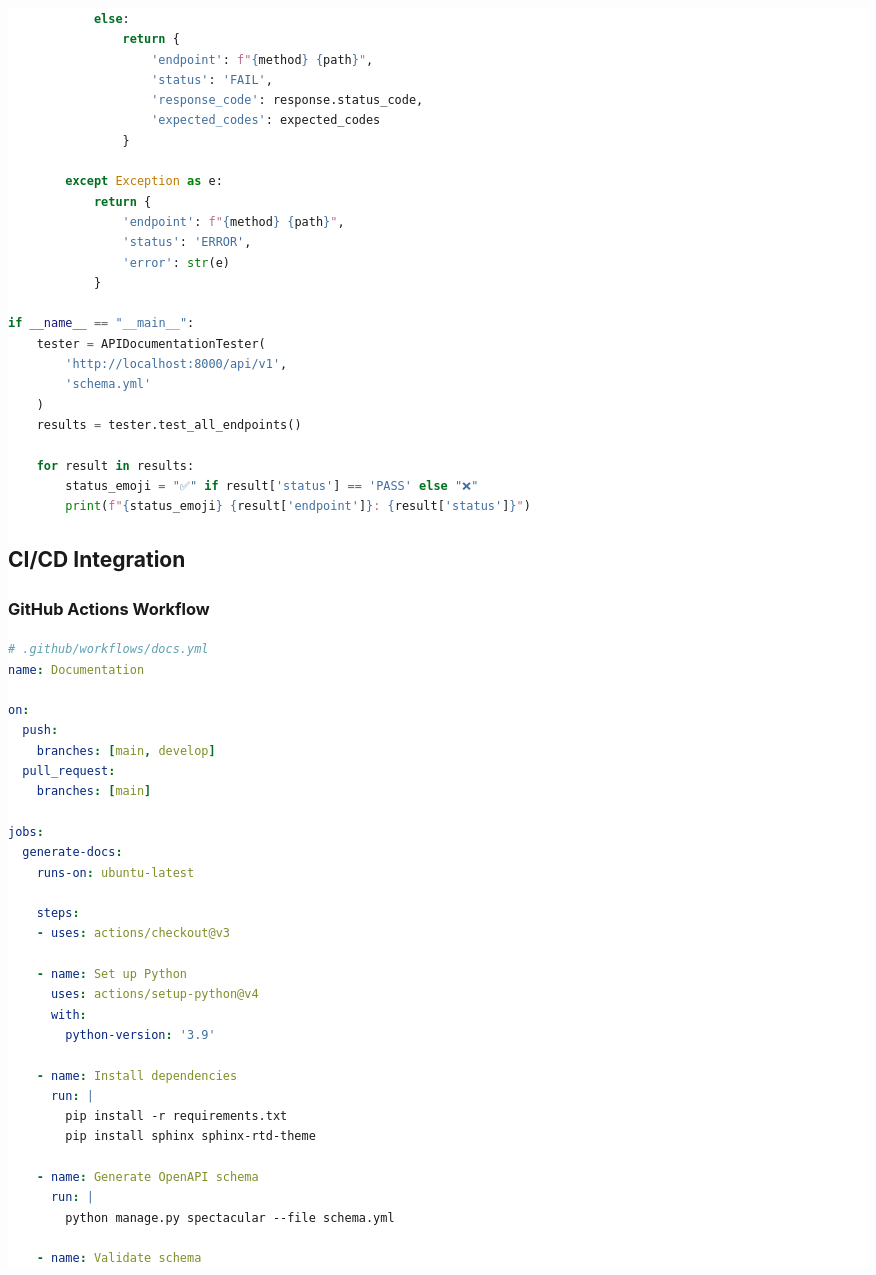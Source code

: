 ```python
            else:
                return {
                    'endpoint': f"{method} {path}",
                    'status': 'FAIL',
                    'response_code': response.status_code,
                    'expected_codes': expected_codes
                }
        
        except Exception as e:
            return {
                'endpoint': f"{method} {path}",
                'status': 'ERROR',
                'error': str(e)
            }

if __name__ == "__main__":
    tester = APIDocumentationTester(
        'http://localhost:8000/api/v1',
        'schema.yml'
    )
    results = tester.test_all_endpoints()
    
    for result in results:
        status_emoji = "✅" if result['status'] == 'PASS' else "❌"
        print(f"{status_emoji} {result['endpoint']}: {result['status']}")
```

## CI/CD Integration

### GitHub Actions Workflow

```yaml
# .github/workflows/docs.yml
name: Documentation

on:
  push:
    branches: [main, develop]
  pull_request:
    branches: [main]

jobs:
  generate-docs:
    runs-on: ubuntu-latest
    
    steps:
    - uses: actions/checkout@v3
    
    - name: Set up Python
      uses: actions/setup-python@v4
      with:
        python-version: '3.9'
    
    - name: Install dependencies
      run: |
        pip install -r requirements.txt
        pip install sphinx sphinx-rtd-theme
    
    - name: Generate OpenAPI schema
      run: |
        python manage.py spectacular --file schema.yml
    
    - name: Validate schema
```